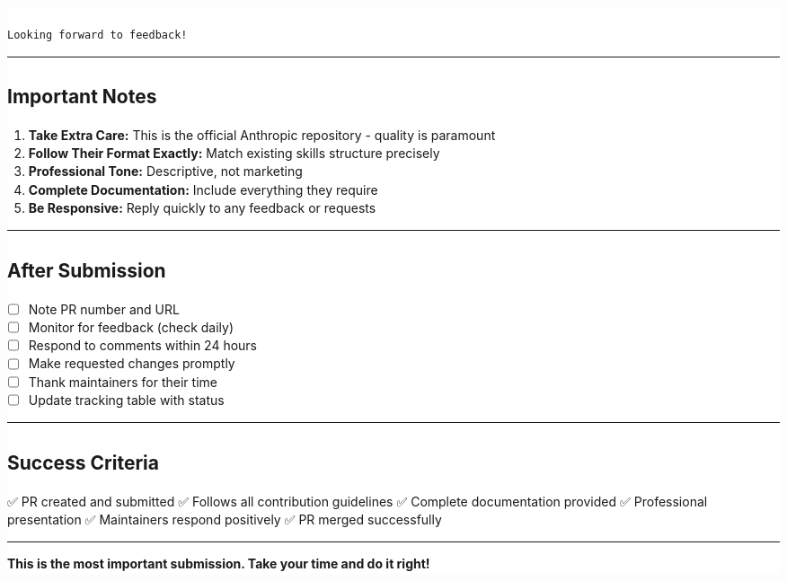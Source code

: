 ```markdown

Looking forward to feedback!
```

---

## Important Notes

1. **Take Extra Care:** This is the official Anthropic repository - quality is paramount
2. **Follow Their Format Exactly:** Match existing skills structure precisely
3. **Professional Tone:** Descriptive, not marketing
4. **Complete Documentation:** Include everything they require
5. **Be Responsive:** Reply quickly to any feedback or requests

---

## After Submission

- [ ] Note PR number and URL
- [ ] Monitor for feedback (check daily)
- [ ] Respond to comments within 24 hours
- [ ] Make requested changes promptly
- [ ] Thank maintainers for their time
- [ ] Update tracking table with status

---

## Success Criteria

✅ PR created and submitted
✅ Follows all contribution guidelines
✅ Complete documentation provided
✅ Professional presentation
✅ Maintainers respond positively
✅ PR merged successfully

---

**This is the most important submission. Take your time and do it right!**
